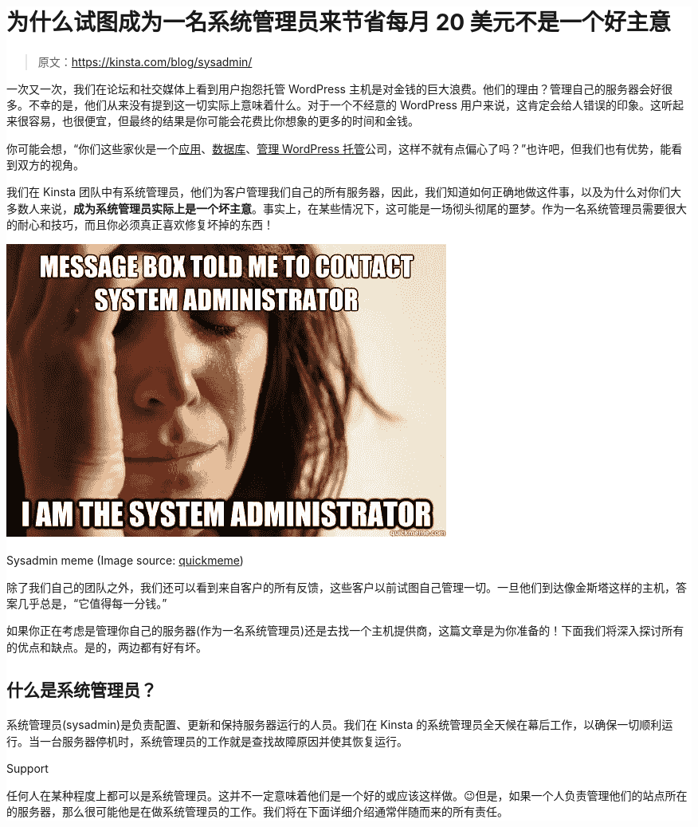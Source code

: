 # 为什么试图成为一名系统管理员来节省每月 20 美元不是一个好主意

> 原文：<https://kinsta.com/blog/sysadmin/>

一次又一次，我们在论坛和社交媒体上看到用户抱怨托管 WordPress 主机是对金钱的巨大浪费。他们的理由？管理自己的服务器会好很多。不幸的是，他们从来没有提到这一切实际上意味着什么。对于一个不经意的 WordPress 用户来说，这肯定会给人错误的印象。这听起来很容易，也很便宜，但最终的结果是你可能会花费比你想象的更多的时间和金钱。

你可能会想，“你们这些家伙是一个[应用](https://kinsta.com/application-hosting/)、[数据库](https://kinsta.com/database-hosting/)、[管理 WordPress 托管](https://kinsta.com/wordpress-hosting/)公司，这样不就有点偏心了吗？”也许吧，但我们也有优势，能看到双方的视角。

我们在 Kinsta 团队中有系统管理员，他们为客户管理我们自己的所有服务器，因此，我们知道如何正确地做这件事，以及为什么对你们大多数人来说，**成为系统管理员实际上是一个坏主意**。事实上，在某些情况下，这可能是一场彻头彻尾的噩梦。作为一名系统管理员需要很大的耐心和技巧，而且你必须真正喜欢修复坏掉的东西！

![Sysadmin meme](img/fb3d8714af278754092d1e6f0bd7cb8e.png)

Sysadmin meme (Image source: [quickmeme](http://www.quickmeme.com/meme/35cm7g))



除了我们自己的团队之外，我们还可以看到来自客户的所有反馈，这些客户以前试图自己管理一切。一旦他们到达像金斯塔这样的主机，答案几乎总是，“它值得每一分钱。”

如果你正在考虑是管理你自己的服务器(作为一名系统管理员)还是去找一个主机提供商，这篇文章是为你准备的！下面我们将深入探讨所有的优点和缺点。是的，两边都有好有坏。

 

## 什么是系统管理员？

系统管理员(sysadmin)是负责配置、更新和保持服务器运行的人员。我们在 Kinsta 的系统管理员全天候在幕后工作，以确保一切顺利运行。当一台服务器停机时，系统管理员的工作就是查找故障原因并使其恢复运行。

Support

任何人在某种程度上都可以是系统管理员。这并不一定意味着他们是一个好的或应该这样做。😉但是，如果一个人负责管理他们的站点所在的服务器，那么很可能他是在做系统管理员的工作。我们将在下面详细介绍通常伴随而来的所有责任。



